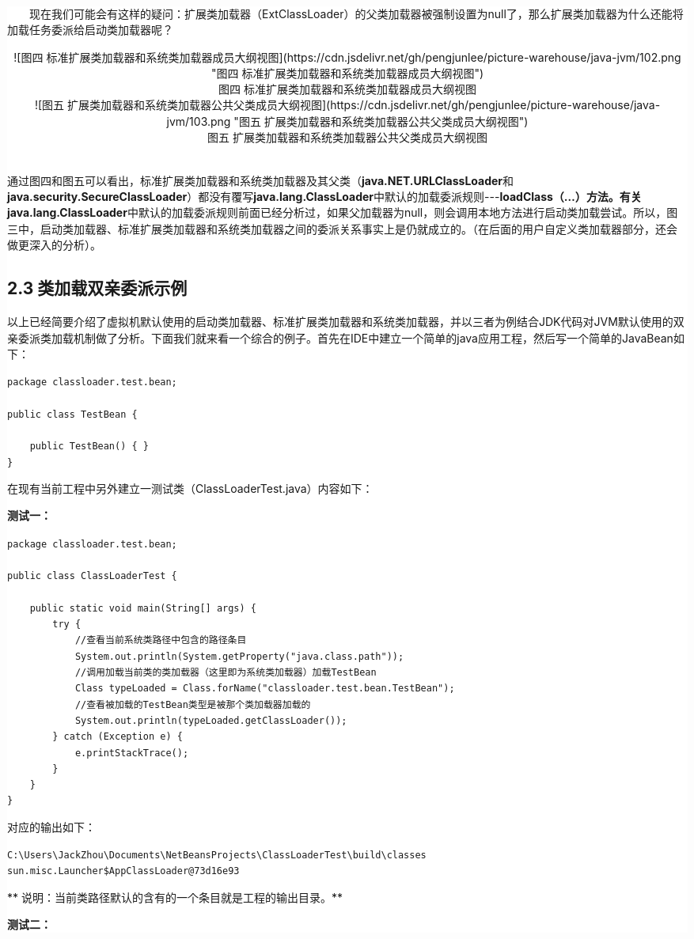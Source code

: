 　　现在我们可能会有这样的疑问：扩展类加载器（ExtClassLoader）的父类加载器被强制设置为null了，那么扩展类加载器为什么还能将加载任务委派给启动类加载器呢？
<div align=center>![图四 标准扩展类加载器和系统类加载器成员大纲视图](https://cdn.jsdelivr.net/gh/pengjunlee/picture-warehouse/java-jvm/102.png "图四 标准扩展类加载器和系统类加载器成员大纲视图")
<div align=center>图四 标准扩展类加载器和系统类加载器成员大纲视图

<div align=center>![图五 扩展类加载器和系统类加载器公共父类成员大纲视图](https://cdn.jsdelivr.net/gh/pengjunlee/picture-warehouse/java-jvm/103.png "图五 扩展类加载器和系统类加载器公共父类成员大纲视图")
<div align=center>图五 扩展类加载器和系统类加载器公共父类成员大纲视图
<div align=left>　

通过图四和图五可以看出，标准扩展类加载器和系统类加载器及其父类（**java.NET.URLClassLoader**和**java.security.SecureClassLoader**）都没有覆写**java.lang.ClassLoader**中默认的加载委派规则---**loadClass（…）**方法。有关**java.lang.ClassLoader**中默认的加载委派规则前面已经分析过，如果父加载器为null，则会调用本地方法进行启动类加载尝试。所以，图三中，启动类加载器、标准扩展类加载器和系统类加载器之间的委派关系事实上是仍就成立的。（在后面的用户自定义类加载器部分，还会做更深入的分析）。

## 2.3 类加载双亲委派示例
以上已经简要介绍了虚拟机默认使用的启动类加载器、标准扩展类加载器和系统类加载器，并以三者为例结合JDK代码对JVM默认使用的双亲委派类加载机制做了分析。下面我们就来看一个综合的例子。首先在IDE中建立一个简单的java应用工程，然后写一个简单的JavaBean如下：

	package classloader.test.bean;  
	  
	public class TestBean {  
	      
	    public TestBean() { }  
	}  

在现有当前工程中另外建立一测试类（ClassLoaderTest.java）内容如下：
	
**测试一：**
	
	package classloader.test.bean;  
	  
	public class ClassLoaderTest {  
	  
	    public static void main(String[] args) {  
	        try {  
	            //查看当前系统类路径中包含的路径条目  
	            System.out.println(System.getProperty("java.class.path"));  
	            //调用加载当前类的类加载器（这里即为系统类加载器）加载TestBean  
	            Class typeLoaded = Class.forName("classloader.test.bean.TestBean");  
	            //查看被加载的TestBean类型是被那个类加载器加载的  
	            System.out.println(typeLoaded.getClassLoader());  
	        } catch (Exception e) {  
	            e.printStackTrace();  
	        }  
	    }  
	}  

对应的输出如下：

`C:\Users\JackZhou\Documents\NetBeansProjects\ClassLoaderTest\build\classes  `   
`sun.misc.Launcher$AppClassLoader@73d16e93  `   

** 说明：当前类路径默认的含有的一个条目就是工程的输出目录。**

**测试二：**
